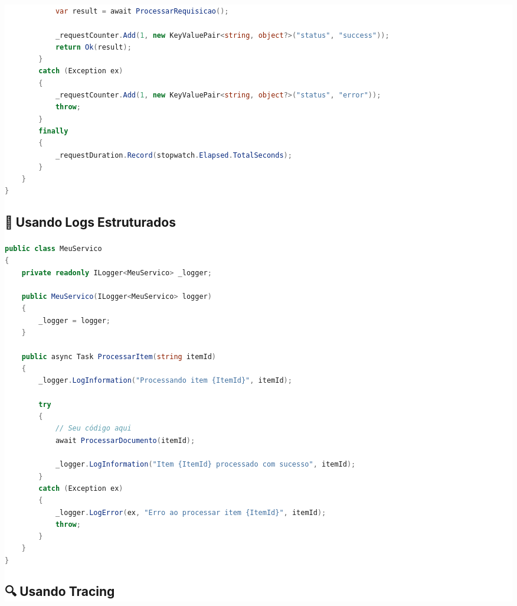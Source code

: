```csharp
            var result = await ProcessarRequisicao();
            
            _requestCounter.Add(1, new KeyValuePair<string, object?>("status", "success"));
            return Ok(result);
        }
        catch (Exception ex)
        {
            _requestCounter.Add(1, new KeyValuePair<string, object?>("status", "error"));
            throw;
        }
        finally
        {
            _requestDuration.Record(stopwatch.Elapsed.TotalSeconds);
        }
    }
}
```

## 📝 Usando Logs Estruturados

```csharp
public class MeuServico
{
    private readonly ILogger<MeuServico> _logger;
    
    public MeuServico(ILogger<MeuServico> logger)
    {
        _logger = logger;
    }
    
    public async Task ProcessarItem(string itemId)
    {
        _logger.LogInformation("Processando item {ItemId}", itemId);
        
        try
        {
            // Seu código aqui
            await ProcessarDocumento(itemId);
            
            _logger.LogInformation("Item {ItemId} processado com sucesso", itemId);
        }
        catch (Exception ex)
        {
            _logger.LogError(ex, "Erro ao processar item {ItemId}", itemId);
            throw;
        }
    }
}
```

## 🔍 Usando Tracing
